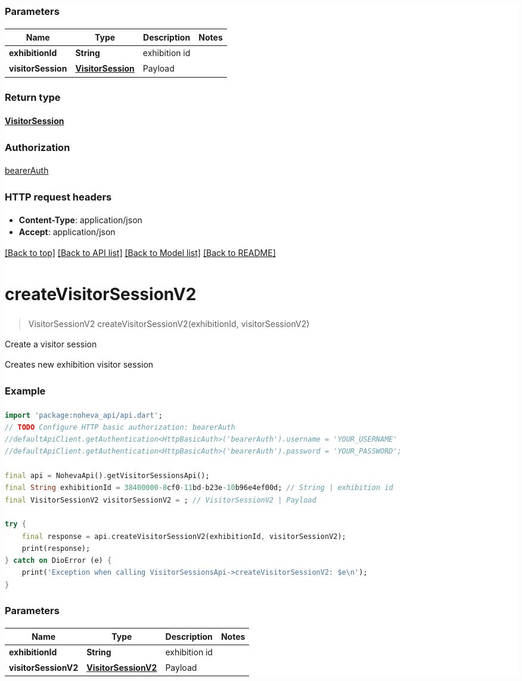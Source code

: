 ### Parameters

Name | Type | Description  | Notes
------------- | ------------- | ------------- | -------------
 **exhibitionId** | **String**| exhibition id | 
 **visitorSession** | [**VisitorSession**](VisitorSession.md)| Payload | 

### Return type

[**VisitorSession**](VisitorSession.md)

### Authorization

[bearerAuth](../README.md#bearerAuth)

### HTTP request headers

 - **Content-Type**: application/json
 - **Accept**: application/json

[[Back to top]](#) [[Back to API list]](../README.md#documentation-for-api-endpoints) [[Back to Model list]](../README.md#documentation-for-models) [[Back to README]](../README.md)

# **createVisitorSessionV2**
> VisitorSessionV2 createVisitorSessionV2(exhibitionId, visitorSessionV2)

Create a visitor session

Creates new exhibition visitor session

### Example
```dart
import 'package:noheva_api/api.dart';
// TODO Configure HTTP basic authorization: bearerAuth
//defaultApiClient.getAuthentication<HttpBasicAuth>('bearerAuth').username = 'YOUR_USERNAME'
//defaultApiClient.getAuthentication<HttpBasicAuth>('bearerAuth').password = 'YOUR_PASSWORD';

final api = NohevaApi().getVisitorSessionsApi();
final String exhibitionId = 38400000-8cf0-11bd-b23e-10b96e4ef00d; // String | exhibition id
final VisitorSessionV2 visitorSessionV2 = ; // VisitorSessionV2 | Payload

try {
    final response = api.createVisitorSessionV2(exhibitionId, visitorSessionV2);
    print(response);
} catch on DioError (e) {
    print('Exception when calling VisitorSessionsApi->createVisitorSessionV2: $e\n');
}
```

### Parameters

Name | Type | Description  | Notes
------------- | ------------- | ------------- | -------------
 **exhibitionId** | **String**| exhibition id | 
 **visitorSessionV2** | [**VisitorSessionV2**](VisitorSessionV2.md)| Payload | 

